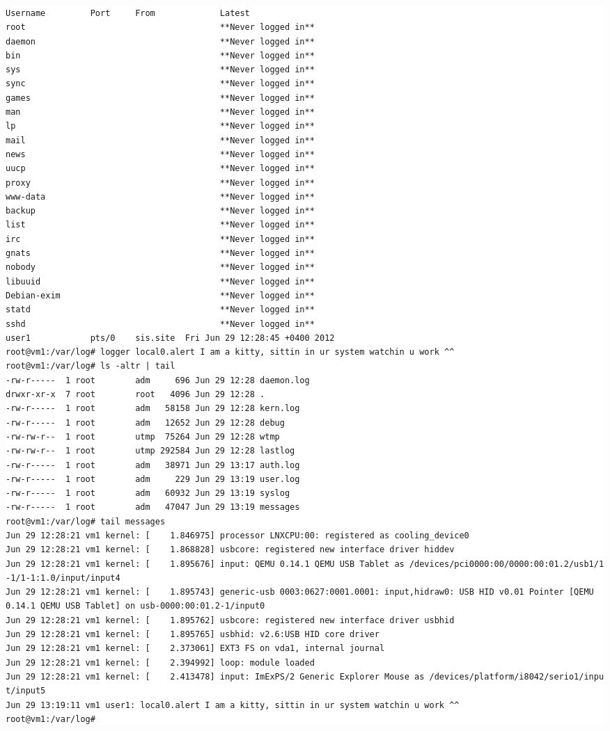 ```
Username         Port     From             Latest
root                                       **Never logged in**
daemon                                     **Never logged in**
bin                                        **Never logged in**
sys                                        **Never logged in**
sync                                       **Never logged in**
games                                      **Never logged in**
man                                        **Never logged in**
lp                                         **Never logged in**
mail                                       **Never logged in**
news                                       **Never logged in**
uucp                                       **Never logged in**
proxy                                      **Never logged in**
www-data                                   **Never logged in**
backup                                     **Never logged in**
list                                       **Never logged in**
irc                                        **Never logged in**
gnats                                      **Never logged in**
nobody                                     **Never logged in**
libuuid                                    **Never logged in**
Debian-exim                                **Never logged in**
statd                                      **Never logged in**
sshd                                       **Never logged in**
user1            pts/0    sis.site  Fri Jun 29 12:28:45 +0400 2012
root@vm1:/var/log# logger local0.alert I am a kitty, sittin in ur system watchin u work ^^
root@vm1:/var/log# ls -altr | tail
-rw-r-----  1 root        adm     696 Jun 29 12:28 daemon.log
drwxr-xr-x  7 root        root   4096 Jun 29 12:28 .
-rw-r-----  1 root        adm   58158 Jun 29 12:28 kern.log
-rw-r-----  1 root        adm   12652 Jun 29 12:28 debug
-rw-rw-r--  1 root        utmp  75264 Jun 29 12:28 wtmp
-rw-rw-r--  1 root        utmp 292584 Jun 29 12:28 lastlog
-rw-r-----  1 root        adm   38971 Jun 29 13:17 auth.log
-rw-r-----  1 root        adm     229 Jun 29 13:19 user.log
-rw-r-----  1 root        adm   60932 Jun 29 13:19 syslog
-rw-r-----  1 root        adm   47047 Jun 29 13:19 messages
root@vm1:/var/log# tail messages
Jun 29 12:28:21 vm1 kernel: [    1.846975] processor LNXCPU:00: registered as cooling_device0
Jun 29 12:28:21 vm1 kernel: [    1.868828] usbcore: registered new interface driver hiddev
Jun 29 12:28:21 vm1 kernel: [    1.895676] input: QEMU 0.14.1 QEMU USB Tablet as /devices/pci0000:00/0000:00:01.2/usb1/1-1/1-1:1.0/input/input4
Jun 29 12:28:21 vm1 kernel: [    1.895743] generic-usb 0003:0627:0001.0001: input,hidraw0: USB HID v0.01 Pointer [QEMU 0.14.1 QEMU USB Tablet] on usb-0000:00:01.2-1/input0
Jun 29 12:28:21 vm1 kernel: [    1.895762] usbcore: registered new interface driver usbhid
Jun 29 12:28:21 vm1 kernel: [    1.895765] usbhid: v2.6:USB HID core driver
Jun 29 12:28:21 vm1 kernel: [    2.373061] EXT3 FS on vda1, internal journal
Jun 29 12:28:21 vm1 kernel: [    2.394992] loop: module loaded
Jun 29 12:28:21 vm1 kernel: [    2.413478] input: ImExPS/2 Generic Explorer Mouse as /devices/platform/i8042/serio1/input/input5
Jun 29 13:19:11 vm1 user1: local0.alert I am a kitty, sittin in ur system watchin u work ^^
root@vm1:/var/log#
```
